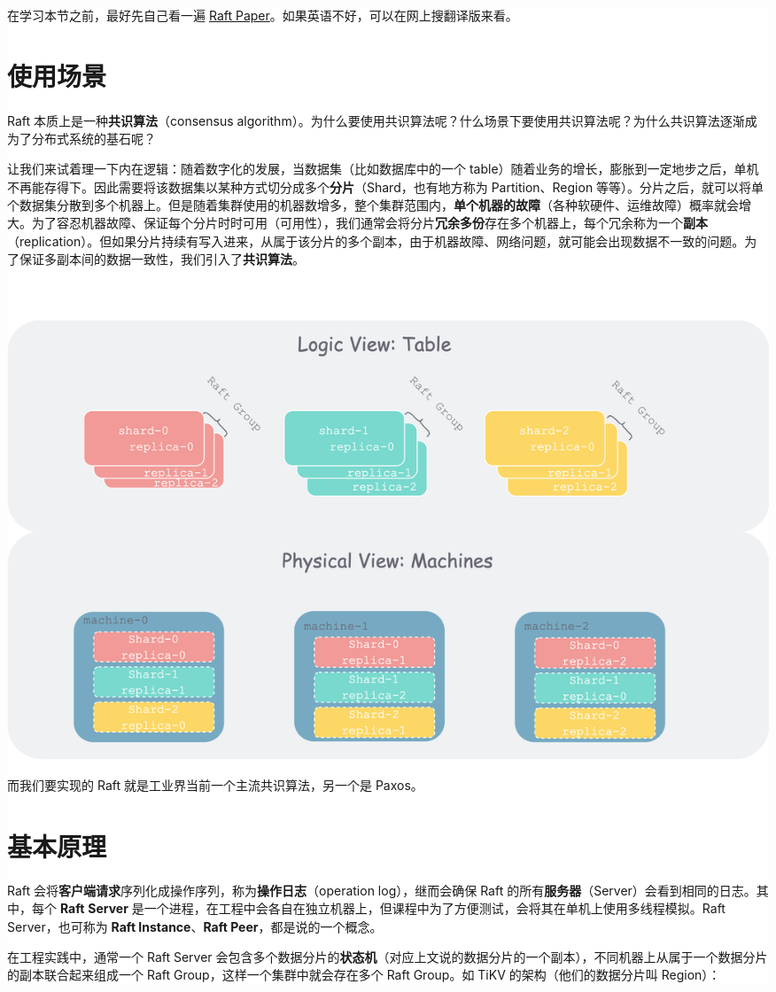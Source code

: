 在学习本节之前，最好先自己看一遍 [Raft Paper](https://raft.github.io/raft.pdf)。如果英语不好，可以在网上搜翻译版来看。

# 使用场景

Raft 本质上是一种**共识算法**（consensus algorithm）。为什么要使用共识算法呢？什么场景下要使用共识算法呢？为什么共识算法逐渐成为了分布式系统的基石呢？

让我们来试着理一下内在逻辑：随着数字化的发展，当数据集（比如数据库中的一个 table）随着业务的增长，膨胀到一定地步之后，单机不再能存得下。因此需要将该数据集以某种方式切分成多个**分片**（Shard，也有地方称为 Partition、Region 等等）。分片之后，就可以将单个数据集分散到多个机器上。但是随着集群使用的机器数增多，整个集群范围内，**单个机器的故障**（各种软硬件、运维故障）概率就会增大。为了容忍机器故障、保证每个分片时时可用（可用性），我们通常会将分片**冗余多份**存在多个机器上，每个冗余称为一个**副本**（replication）。但如果分片持续有写入进来，从属于该分片的多个副本，由于机器故障、网络问题，就可能会出现数据不一致的问题。为了保证多副本间的数据一致性，我们引入了**共识算法**。

![](./assets/1-1.png)

而我们要实现的 Raft 就是工业界当前一个主流共识算法，另一个是 Paxos。

# 基本原理

Raft 会将**客户端请求**序列化成操作序列，称为**操作日志**（operation log），继而会确保 Raft 的所有**服务器**（Server）会看到相同的日志。其中，每个 **Raft** **Server** 是一个进程，在工程中会各自在独立机器上，但课程中为了方便测试，会将其在单机上使用多线程模拟。Raft Server，也可称为 **Raft Instance**、**Raft Peer**，都是说的一个概念。

在工程实践中，通常一个 Raft Server 会包含多个数据分片的**状态机**（对应上文说的数据分片的一个副本），不同机器上从属于一个数据分片的副本联合起来组成一个 Raft Group，这样一个集群中就会存在多个 Raft Group。如 TiKV 的架构（他们的数据分片叫 Region）：
